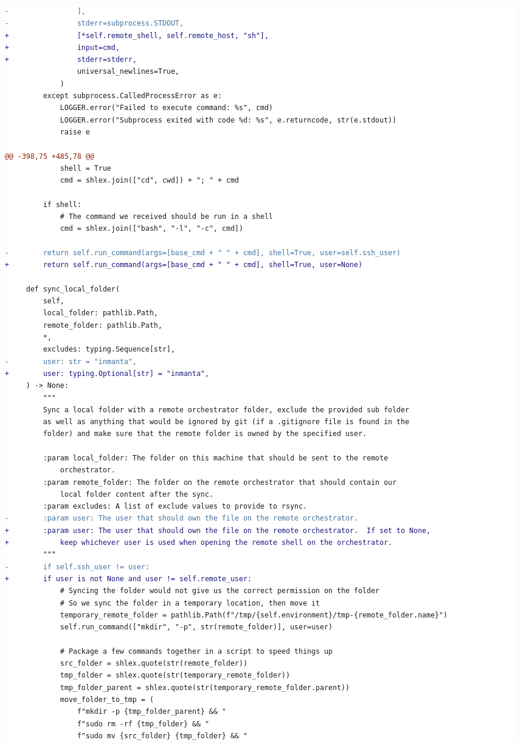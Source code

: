 ```diff
-                ],
-                stderr=subprocess.STDOUT,
+                [*self.remote_shell, self.remote_host, "sh"],
+                input=cmd,
+                stderr=stderr,
                 universal_newlines=True,
             )
         except subprocess.CalledProcessError as e:
             LOGGER.error("Failed to execute command: %s", cmd)
             LOGGER.error("Subprocess exited with code %d: %s", e.returncode, str(e.stdout))
             raise e
 
@@ -398,75 +485,78 @@
             shell = True
             cmd = shlex.join(["cd", cwd]) + "; " + cmd
 
         if shell:
             # The command we received should be run in a shell
             cmd = shlex.join(["bash", "-l", "-c", cmd])
 
-        return self.run_command(args=[base_cmd + " " + cmd], shell=True, user=self.ssh_user)
+        return self.run_command(args=[base_cmd + " " + cmd], shell=True, user=None)
 
     def sync_local_folder(
         self,
         local_folder: pathlib.Path,
         remote_folder: pathlib.Path,
         *,
         excludes: typing.Sequence[str],
-        user: str = "inmanta",
+        user: typing.Optional[str] = "inmanta",
     ) -> None:
         """
         Sync a local folder with a remote orchestrator folder, exclude the provided sub folder
         as well as anything that would be ignored by git (if a .gitignore file is found in the
         folder) and make sure that the remote folder is owned by the specified user.
 
         :param local_folder: The folder on this machine that should be sent to the remote
             orchestrator.
         :param remote_folder: The folder on the remote orchestrator that should contain our
             local folder content after the sync.
         :param excludes: A list of exclude values to provide to rsync.
-        :param user: The user that should own the file on the remote orchestrator.
+        :param user: The user that should own the file on the remote orchestrator.  If set to None,
+            keep whichever user is used when opening the remote shell on the orchestrator.
         """
-        if self.ssh_user != user:
+        if user is not None and user != self.remote_user:
             # Syncing the folder would not give us the correct permission on the folder
             # So we sync the folder in a temporary location, then move it
             temporary_remote_folder = pathlib.Path(f"/tmp/{self.environment}/tmp-{remote_folder.name}")
             self.run_command(["mkdir", "-p", str(remote_folder)], user=user)
 
             # Package a few commands together in a script to speed things up
             src_folder = shlex.quote(str(remote_folder))
             tmp_folder = shlex.quote(str(temporary_remote_folder))
             tmp_folder_parent = shlex.quote(str(temporary_remote_folder.parent))
             move_folder_to_tmp = (
                 f"mkdir -p {tmp_folder_parent} && "
                 f"sudo rm -rf {tmp_folder} && "
                 f"sudo mv {src_folder} {tmp_folder} && "
```